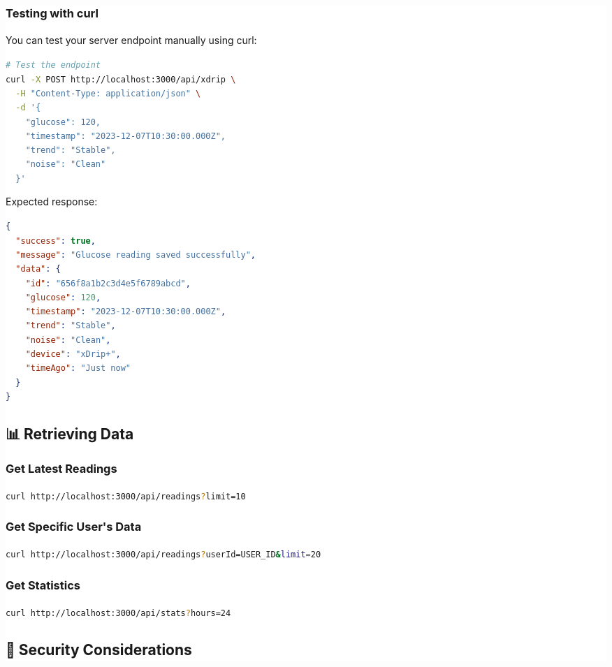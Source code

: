 ### Testing with curl

You can test your server endpoint manually using curl:

```bash
# Test the endpoint
curl -X POST http://localhost:3000/api/xdrip \
  -H "Content-Type: application/json" \
  -d '{
    "glucose": 120,
    "timestamp": "2023-12-07T10:30:00.000Z",
    "trend": "Stable",
    "noise": "Clean"
  }'
```

Expected response:
```json
{
  "success": true,
  "message": "Glucose reading saved successfully",
  "data": {
    "id": "656f8a1b2c3d4e5f6789abcd",
    "glucose": 120,
    "timestamp": "2023-12-07T10:30:00.000Z",
    "trend": "Stable",
    "noise": "Clean",
    "device": "xDrip+",
    "timeAgo": "Just now"
  }
}
```

## 📊 Retrieving Data

### Get Latest Readings

```bash
curl http://localhost:3000/api/readings?limit=10
```

### Get Specific User's Data

```bash
curl http://localhost:3000/api/readings?userId=USER_ID&limit=20
```

### Get Statistics

```bash
curl http://localhost:3000/api/stats?hours=24
```

## 🔐 Security Considerations
